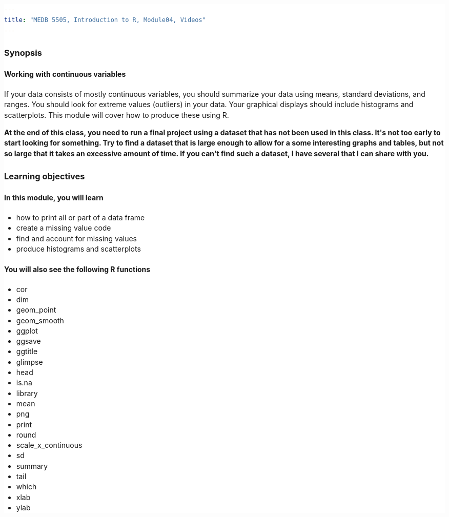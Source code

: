 ```yaml
---
title: "MEDB 5505, Introduction to R, Module04, Videos"
---
```


### Synopsis

#### Working with continuous variables

If your data consists of mostly continuous variables, you should summarize your data using means, standard deviations, and ranges. You should look for extreme values (outliers) in your data. Your graphical displays should include histograms and scatterplots. This module will cover how to produce these using R.

**At the end of this class, you need to run a final project using a dataset that has not been used in this class. It's not too early to start looking for something. Try to find a dataset that is large enough to allow for a some interesting graphs and tables, but not so large that it takes an excessive amount of time. If you can't find such a dataset, I have several that I can share with you.**

### Learning objectives

#### In this module, you will learn

+ how to print all or part of a data frame
+ create a missing value code
+ find and account for missing values
+ produce histograms and scatterplots

#### You will also see the following R functions

+ cor
+ dim
+ geom_point
+ geom_smooth
+ ggplot
+ ggsave
+ ggtitle
+ glimpse
+ head
+ is.na
+ library
+ mean
+ png
+ print
+ round
+ scale_x_continuous
+ sd
+ summary
+ tail
+ which
+ xlab
+ ylab
